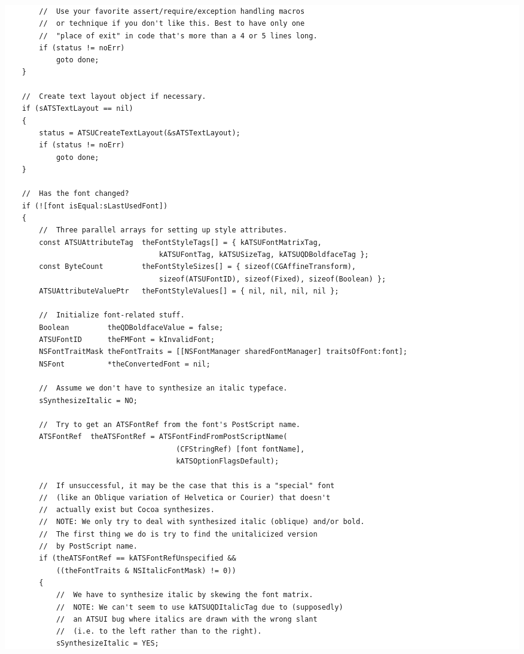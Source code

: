             //  Use your favorite assert/require/exception handling macros
            //  or technique if you don't like this. Best to have only one
            //  "place of exit" in code that's more than a 4 or 5 lines long.
            if (status != noErr)
                goto done;
        }

        //  Create text layout object if necessary.
        if (sATSTextLayout == nil)
        {
            status = ATSUCreateTextLayout(&sATSTextLayout);
            if (status != noErr)
                goto done;
        }

        //  Has the font changed?
        if (![font isEqual:sLastUsedFont])
        {
            //  Three parallel arrays for setting up style attributes.
            const ATSUAttributeTag  theFontStyleTags[] = { kATSUFontMatrixTag,
                                        kATSUFontTag, kATSUSizeTag, kATSUQDBoldfaceTag };
            const ByteCount         theFontStyleSizes[] = { sizeof(CGAffineTransform),
                                        sizeof(ATSUFontID), sizeof(Fixed), sizeof(Boolean) };
            ATSUAttributeValuePtr   theFontStyleValues[] = { nil, nil, nil, nil };

            //  Initialize font-related stuff.
            Boolean         theQDBoldfaceValue = false;
            ATSUFontID      theFMFont = kInvalidFont;
            NSFontTraitMask theFontTraits = [[NSFontManager sharedFontManager] traitsOfFont:font];
            NSFont          *theConvertedFont = nil;

            //  Assume we don't have to synthesize an italic typeface.
            sSynthesizeItalic = NO;

            //  Try to get an ATSFontRef from the font's PostScript name.
            ATSFontRef  theATSFontRef = ATSFontFindFromPostScriptName(
                                            (CFStringRef) [font fontName],
                                            kATSOptionFlagsDefault);

            //  If unsuccessful, it may be the case that this is a "special" font
            //  (like an Oblique variation of Helvetica or Courier) that doesn't
            //  actually exist but Cocoa synthesizes.
            //  NOTE: We only try to deal with synthesized italic (oblique) and/or bold.
            //  The first thing we do is try to find the unitalicized version
            //  by PostScript name.
            if (theATSFontRef == kATSFontRefUnspecified &&
                ((theFontTraits & NSItalicFontMask) != 0))
            {
                //  We have to synthesize italic by skewing the font matrix.
                //  NOTE: We can't seem to use kATSUQDItalicTag due to (supposedly)
                //  an ATSUI bug where italics are drawn with the wrong slant
                //  (i.e. to the left rather than to the right).
                sSynthesizeItalic = YES;
